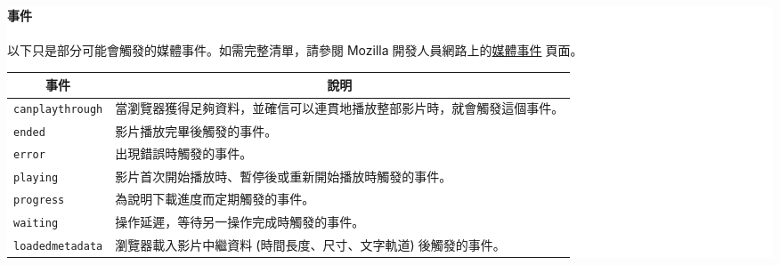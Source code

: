#### 事件

以下只是部分可能會觸發的媒體事件。如需完整清單，請參閱 Mozilla 開發人員網路上的[媒體事件](//developer.mozilla.org/docs/Web/Guide/Events/Media_events) 頁面。

<table>
  <thead>
    <th>事件</th>
    <th>說明</th>
  </thead>
  <tbody>
    <tr>
      <td data-th="事件"><code>canplaythrough</code></td>
      <td data-th="說明">當瀏覽器獲得足夠資料，並確信可以連貫地播放整部影片時，就會觸發這個事件。</td>
    </tr>
    <tr>
      <td data-th="事件"><code>ended</code></td>
      <td data-th="說明">影片播放完畢後觸發的事件。</td>
    </tr>
    <tr>
      <td data-th="事件"><code>error</code></td>
      <td data-th="說明">出現錯誤時觸發的事件。</td>
    </tr>
    <tr>
      <td data-th="事件"><code>playing</code></td>
      <td data-th="說明">影片首次開始播放時、暫停後或重新開始播放時觸發的事件。</td>
    </tr>
    <tr>
      <td data-th="事件"><code>progress</code></td>
      <td data-th="說明">為說明下載進度而定期觸發的事件。</td>
    </tr>
    <tr>
      <td data-th="事件"><code>waiting</code></td>
      <td data-th="說明">操作延遲，等待另一操作完成時觸發的事件。</td>
    </tr>
    <tr>
      <td data-th="事件"><code>loadedmetadata</code></td>
      <td data-th="說明">瀏覽器載入影片中繼資料 (時間長度、尺寸、文字軌道) 後觸發的事件。</td>
    </tr>
  </tbody>
</table>



